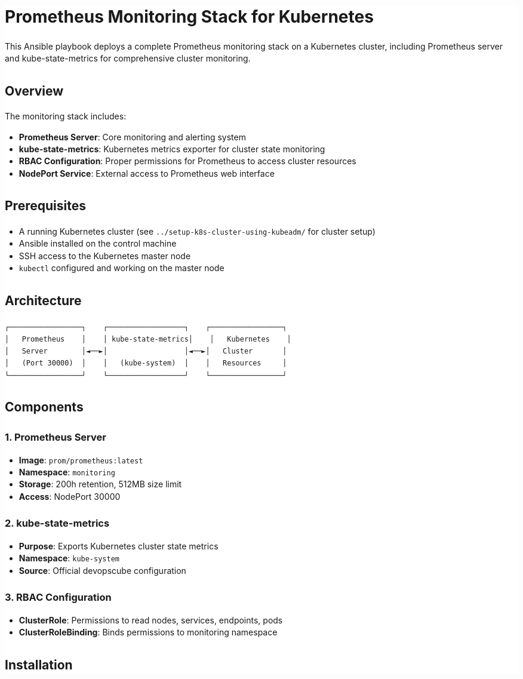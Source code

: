# Prometheus Monitoring Stack for Kubernetes

This Ansible playbook deploys a complete Prometheus monitoring stack on a Kubernetes cluster, including Prometheus server and kube-state-metrics for comprehensive cluster monitoring.

## Overview

The monitoring stack includes:
- **Prometheus Server**: Core monitoring and alerting system
- **kube-state-metrics**: Kubernetes metrics exporter for cluster state monitoring
- **RBAC Configuration**: Proper permissions for Prometheus to access cluster resources
- **NodePort Service**: External access to Prometheus web interface

## Prerequisites

- A running Kubernetes cluster (see `../setup-k8s-cluster-using-kubeadm/` for cluster setup)
- Ansible installed on the control machine
- SSH access to the Kubernetes master node
- `kubectl` configured and working on the master node

## Architecture

```
┌─────────────────┐    ┌──────────────────┐    ┌─────────────────┐
│   Prometheus    │    │ kube-state-metrics│    │   Kubernetes    │
│   Server        │◄──►│                  │◄──►│   Cluster       │
│   (Port 30000)  │    │   (kube-system)  │    │   Resources     │
└─────────────────┘    └──────────────────┘    └─────────────────┘
```

## Components

### 1. Prometheus Server
- **Image**: `prom/prometheus:latest`
- **Namespace**: `monitoring`
- **Storage**: 200h retention, 512MB size limit
- **Access**: NodePort 30000

### 2. kube-state-metrics
- **Purpose**: Exports Kubernetes cluster state metrics
- **Namespace**: `kube-system`
- **Source**: Official devopscube configuration

### 3. RBAC Configuration
- **ClusterRole**: Permissions to read nodes, services, endpoints, pods
- **ClusterRoleBinding**: Binds permissions to monitoring namespace

## Installation
